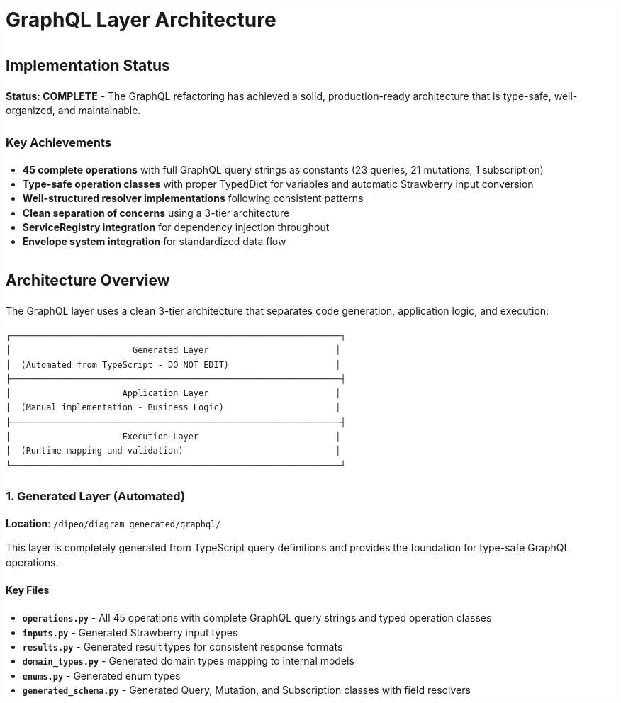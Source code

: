 # GraphQL Layer Architecture

## Implementation Status

**Status: COMPLETE** - The GraphQL refactoring has achieved a solid, production-ready architecture that is type-safe, well-organized, and maintainable.

### Key Achievements
- **45 complete operations** with full GraphQL query strings as constants (23 queries, 21 mutations, 1 subscription)
- **Type-safe operation classes** with proper TypedDict for variables and automatic Strawberry input conversion
- **Well-structured resolver implementations** following consistent patterns
- **Clean separation of concerns** using a 3-tier architecture
- **ServiceRegistry integration** for dependency injection throughout
- **Envelope system integration** for standardized data flow

## Architecture Overview

The GraphQL layer uses a clean 3-tier architecture that separates code generation, application logic, and execution:

```
┌─────────────────────────────────────────────────────────────────┐
│                        Generated Layer                         │
│  (Automated from TypeScript - DO NOT EDIT)                     │
├─────────────────────────────────────────────────────────────────┤
│                      Application Layer                         │
│  (Manual implementation - Business Logic)                      │
├─────────────────────────────────────────────────────────────────┤
│                      Execution Layer                           │
│  (Runtime mapping and validation)                              │
└─────────────────────────────────────────────────────────────────┘
```

### 1. Generated Layer (Automated)
**Location**: `/dipeo/diagram_generated/graphql/`

This layer is completely generated from TypeScript query definitions and provides the foundation for type-safe GraphQL operations.

#### Key Files
- **`operations.py`** - All 45 operations with complete GraphQL query strings and typed operation classes
- **`inputs.py`** - Generated Strawberry input types
- **`results.py`** - Generated result types for consistent response formats
- **`domain_types.py`** - Generated domain types mapping to internal models
- **`enums.py`** - Generated enum types
- **`generated_schema.py`** - Generated Query, Mutation, and Subscription classes with field resolvers
